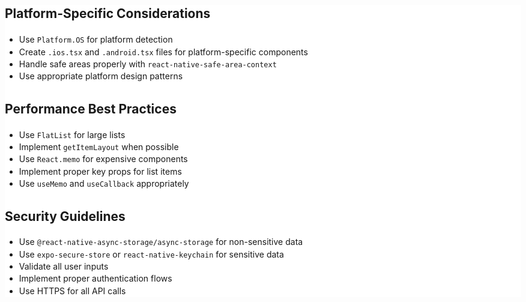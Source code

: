 ## Platform-Specific Considerations
- Use `Platform.OS` for platform detection
- Create `.ios.tsx` and `.android.tsx` files for platform-specific components
- Handle safe areas properly with `react-native-safe-area-context`
- Use appropriate platform design patterns

## Performance Best Practices
- Use `FlatList` for large lists
- Implement `getItemLayout` when possible
- Use `React.memo` for expensive components
- Implement proper key props for list items
- Use `useMemo` and `useCallback` appropriately

## Security Guidelines
- Use `@react-native-async-storage/async-storage` for non-sensitive data
- Use `expo-secure-store` or `react-native-keychain` for sensitive data
- Validate all user inputs
- Implement proper authentication flows
- Use HTTPS for all API calls
